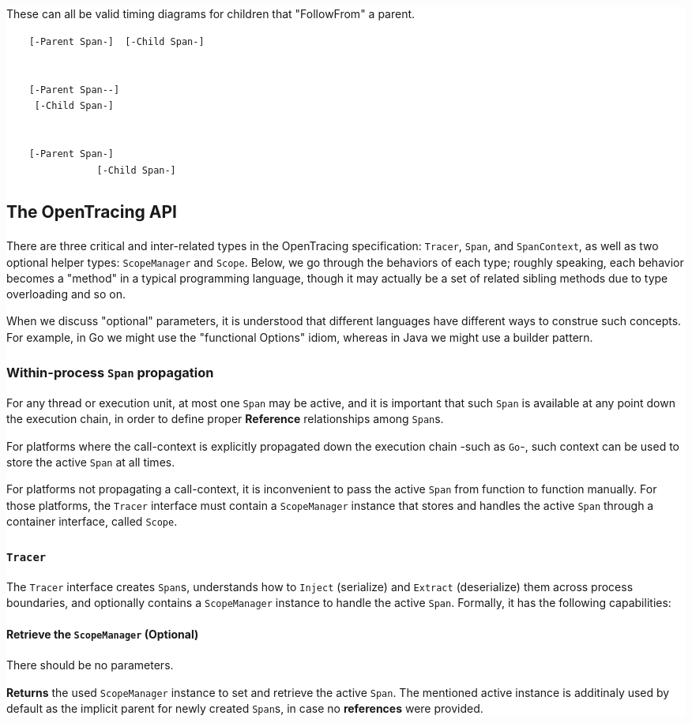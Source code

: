 These can all be valid timing diagrams for children that "FollowFrom" a parent.

~~~
    [-Parent Span-]  [-Child Span-]


    [-Parent Span--]
     [-Child Span-]


    [-Parent Span-]
                [-Child Span-]
~~~


## The OpenTracing API

There are three critical and inter-related types in the OpenTracing specification: `Tracer`, `Span`, and `SpanContext`, as well as two optional helper types: `ScopeManager` and `Scope`. Below, we go through the behaviors of each type; roughly speaking, each behavior becomes a "method" in a typical programming language, though it may actually be a set of related sibling methods due to type overloading and so on.

When we discuss "optional" parameters, it is understood that different languages have different ways to construe such concepts. For example, in Go we might use the "functional Options" idiom, whereas in Java we might use a builder pattern.

### Within-process `Span` propagation

For any thread or execution unit, at most one `Span` may be active, and it is important that such `Span` is available at any point down the execution chain, in order to define proper **Reference** relationships among `Span`s.

For platforms where the call-context is explicitly propagated down the execution chain -such as `Go`-, such context can be used to store the active `Span` at all times.

For platforms not propagating a call-context, it is inconvenient to pass the active `Span` from function to function manually. For those platforms, the `Tracer` interface must contain a `ScopeManager` instance that stores and handles the active `Span` through a container interface, called `Scope`.

### `Tracer`

The `Tracer` interface creates `Span`s, understands how to `Inject`
(serialize) and `Extract` (deserialize) them across process boundaries, and optionally contains a `ScopeManager` instance to handle the active `Span`.
Formally, it has the following capabilities:

#### Retrieve the `ScopeManager` (Optional)

There should be no parameters.

**Returns** the used `ScopeManager` instance to set and retrieve the active `Span`. The mentioned active instance is additinaly used by default as the implicit parent for newly created `Span`s, in case no **references** were provided.
